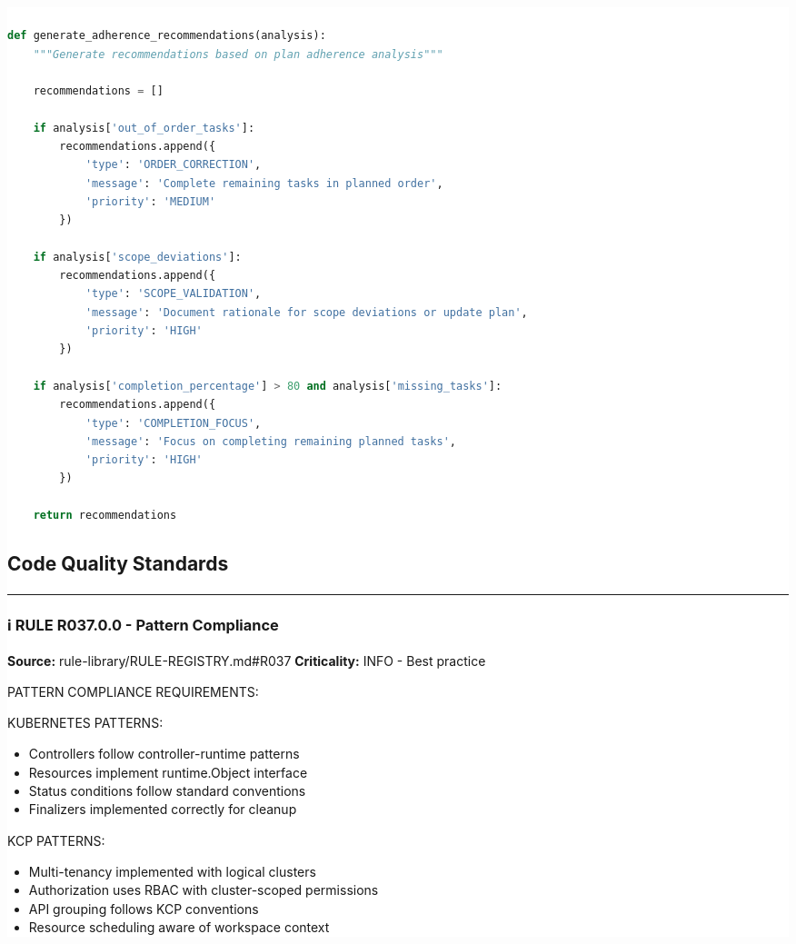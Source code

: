 ```python

def generate_adherence_recommendations(analysis):
    """Generate recommendations based on plan adherence analysis"""
    
    recommendations = []
    
    if analysis['out_of_order_tasks']:
        recommendations.append({
            'type': 'ORDER_CORRECTION',
            'message': 'Complete remaining tasks in planned order',
            'priority': 'MEDIUM'
        })
    
    if analysis['scope_deviations']:
        recommendations.append({
            'type': 'SCOPE_VALIDATION',
            'message': 'Document rationale for scope deviations or update plan',
            'priority': 'HIGH'
        })
    
    if analysis['completion_percentage'] > 80 and analysis['missing_tasks']:
        recommendations.append({
            'type': 'COMPLETION_FOCUS',
            'message': 'Focus on completing remaining planned tasks',
            'priority': 'HIGH'
        })
    
    return recommendations
```

## Code Quality Standards

---
### ℹ️ RULE R037.0.0 - Pattern Compliance
**Source:** rule-library/RULE-REGISTRY.md#R037
**Criticality:** INFO - Best practice

PATTERN COMPLIANCE REQUIREMENTS:

KUBERNETES PATTERNS:
- Controllers follow controller-runtime patterns
- Resources implement runtime.Object interface
- Status conditions follow standard conventions
- Finalizers implemented correctly for cleanup

KCP PATTERNS:
- Multi-tenancy implemented with logical clusters
- Authorization uses RBAC with cluster-scoped permissions
- API grouping follows KCP conventions
- Resource scheduling aware of workspace context

